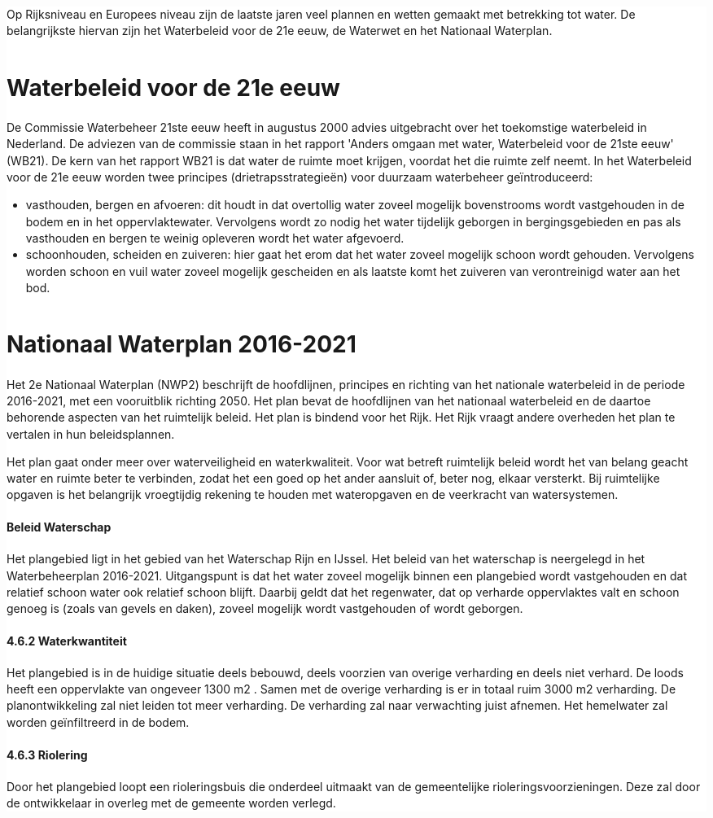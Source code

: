 Op Rijksniveau en Europees niveau zijn de laatste jaren veel plannen en wetten gemaakt met betrekking tot water. De belangrijkste hiervan zijn het Waterbeleid voor de 21e eeuw, de Waterwet en het Nationaal Waterplan.

# **Waterbeleid voor de 21e eeuw**

De Commissie Waterbeheer 21ste eeuw heeft in augustus 2000 advies uitgebracht over het toekomstige waterbeleid in Nederland. De adviezen van de commissie staan in het rapport 'Anders omgaan met water, Waterbeleid voor de 21ste eeuw' (WB21). De kern van het rapport WB21 is dat water de ruimte moet krijgen, voordat het die ruimte zelf neemt. In het Waterbeleid voor de 21e eeuw worden twee principes (drietrapsstrategieën) voor duurzaam waterbeheer geïntroduceerd:

- vasthouden, bergen en afvoeren: dit houdt in dat overtollig water zoveel mogelijk bovenstrooms wordt vastgehouden in de bodem en in het oppervlaktewater. Vervolgens wordt zo nodig het water tijdelijk geborgen in bergingsgebieden en pas als vasthouden en bergen te weinig opleveren wordt het water afgevoerd.
- schoonhouden, scheiden en zuiveren: hier gaat het erom dat het water zoveel mogelijk schoon wordt gehouden. Vervolgens worden schoon en vuil water zoveel mogelijk gescheiden en als laatste komt het zuiveren van verontreinigd water aan het bod.

# **Nationaal Waterplan 2016-2021**

Het 2e Nationaal Waterplan (NWP2) beschrijft de hoofdlijnen, principes en richting van het nationale waterbeleid in de periode 2016-2021, met een vooruitblik richting 2050. Het plan bevat de hoofdlijnen van het nationaal waterbeleid en de daartoe behorende aspecten van het ruimtelijk beleid. Het plan is bindend voor het Rijk. Het Rijk vraagt andere overheden het plan te vertalen in hun beleidsplannen.

Het plan gaat onder meer over waterveiligheid en waterkwaliteit. Voor wat betreft ruimtelijk beleid wordt het van belang geacht water en ruimte beter te verbinden, zodat het een goed op het ander aansluit of, beter nog, elkaar versterkt. Bij ruimtelijke opgaven is het belangrijk vroegtijdig rekening te houden met wateropgaven en de veerkracht van watersystemen.

#### **Beleid Waterschap**

Het plangebied ligt in het gebied van het Waterschap Rijn en IJssel. Het beleid van het waterschap is neergelegd in het Waterbeheerplan 2016-2021. Uitgangspunt is dat het water zoveel mogelijk binnen een plangebied wordt vastgehouden en dat relatief schoon water ook relatief schoon blijft. Daarbij geldt dat het regenwater, dat op verharde oppervlaktes valt en schoon genoeg is (zoals van gevels en daken), zoveel mogelijk wordt vastgehouden of wordt geborgen.

#### 4.6.2 **Waterkwantiteit**

Het plangebied is in de huidige situatie deels bebouwd, deels voorzien van overige verharding en deels niet verhard. De loods heeft een oppervlakte van ongeveer 1300 m2 . Samen met de overige verharding is er in totaal ruim 3000 m2 verharding. De planontwikkeling zal niet leiden tot meer verharding. De verharding zal naar verwachting juist afnemen. Het hemelwater zal worden geïnfiltreerd in de bodem.

#### 4.6.3 **Riolering**

Door het plangebied loopt een rioleringsbuis die onderdeel uitmaakt van de gemeentelijke rioleringsvoorzieningen. Deze zal door de ontwikkelaar in overleg met de gemeente worden verlegd.
